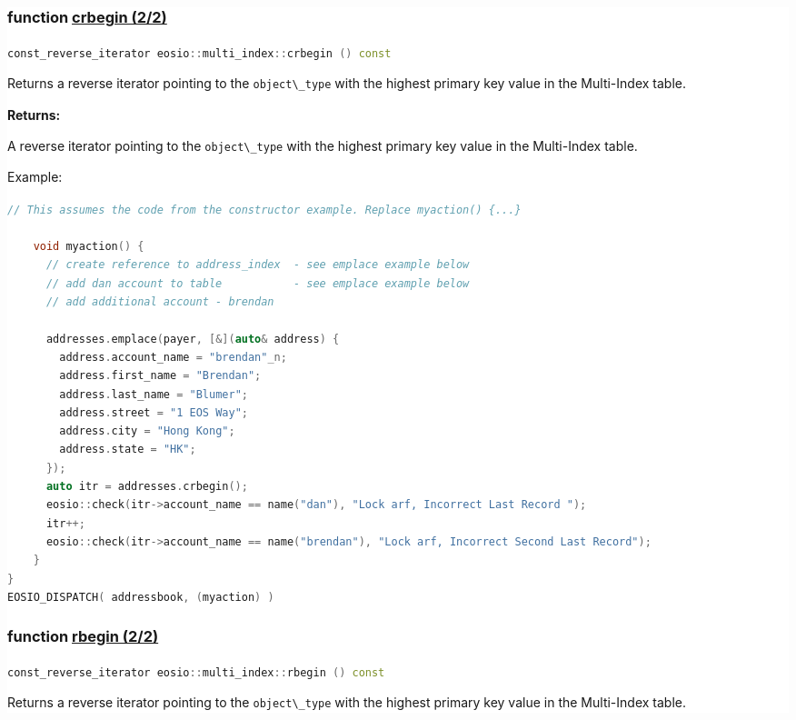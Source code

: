  

### function <a id="1abe296816f75cdb69e6698724e7b0c29d" href="#1abe296816f75cdb69e6698724e7b0c29d">crbegin (2/2)</a>

```cpp
const_reverse_iterator eosio::multi_index::crbegin () const
```


Returns a reverse iterator pointing to the `object\_type` with the highest primary key value in the Multi-Index table.


**Returns:**

A reverse iterator pointing to the `object\_type` with the highest primary key value in the Multi-Index table.


Example:

```cpp
// This assumes the code from the constructor example. Replace myaction() {...}

    void myaction() {
      // create reference to address_index  - see emplace example below
      // add dan account to table           - see emplace example below
      // add additional account - brendan

      addresses.emplace(payer, [&](auto& address) {
        address.account_name = "brendan"_n;
        address.first_name = "Brendan";
        address.last_name = "Blumer";
        address.street = "1 EOS Way";
        address.city = "Hong Kong";
        address.state = "HK";
      });
      auto itr = addresses.crbegin();
      eosio::check(itr->account_name == name("dan"), "Lock arf, Incorrect Last Record ");
      itr++;
      eosio::check(itr->account_name == name("brendan"), "Lock arf, Incorrect Second Last Record");
    }
}
EOSIO_DISPATCH( addressbook, (myaction) )
```

 

### function <a id="1acdc14cc71a43489507341d2709696e7d" href="#1acdc14cc71a43489507341d2709696e7d">rbegin (2/2)</a>

```cpp
const_reverse_iterator eosio::multi_index::rbegin () const
```


Returns a reverse iterator pointing to the `object\_type` with the highest primary key value in the Multi-Index table.
